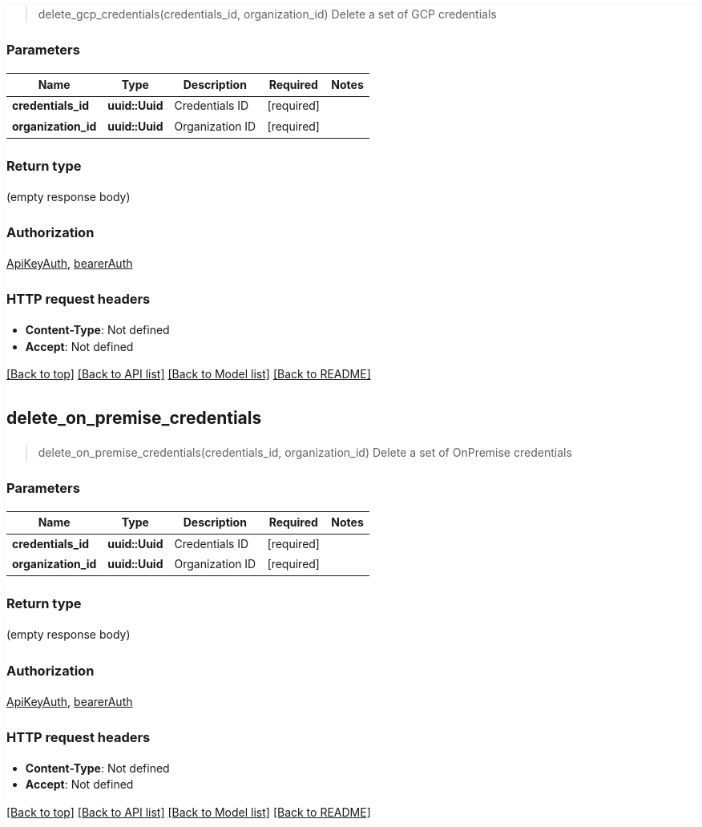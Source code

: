 > delete_gcp_credentials(credentials_id, organization_id)
Delete a set of GCP credentials

### Parameters


Name | Type | Description  | Required | Notes
------------- | ------------- | ------------- | ------------- | -------------
**credentials_id** | **uuid::Uuid** | Credentials ID | [required] |
**organization_id** | **uuid::Uuid** | Organization ID | [required] |

### Return type

 (empty response body)

### Authorization

[ApiKeyAuth](../README.md#ApiKeyAuth), [bearerAuth](../README.md#bearerAuth)

### HTTP request headers

- **Content-Type**: Not defined
- **Accept**: Not defined

[[Back to top]](#) [[Back to API list]](../README.md#documentation-for-api-endpoints) [[Back to Model list]](../README.md#documentation-for-models) [[Back to README]](../README.md)


## delete_on_premise_credentials

> delete_on_premise_credentials(credentials_id, organization_id)
Delete a set of OnPremise credentials

### Parameters


Name | Type | Description  | Required | Notes
------------- | ------------- | ------------- | ------------- | -------------
**credentials_id** | **uuid::Uuid** | Credentials ID | [required] |
**organization_id** | **uuid::Uuid** | Organization ID | [required] |

### Return type

 (empty response body)

### Authorization

[ApiKeyAuth](../README.md#ApiKeyAuth), [bearerAuth](../README.md#bearerAuth)

### HTTP request headers

- **Content-Type**: Not defined
- **Accept**: Not defined

[[Back to top]](#) [[Back to API list]](../README.md#documentation-for-api-endpoints) [[Back to Model list]](../README.md#documentation-for-models) [[Back to README]](../README.md)

